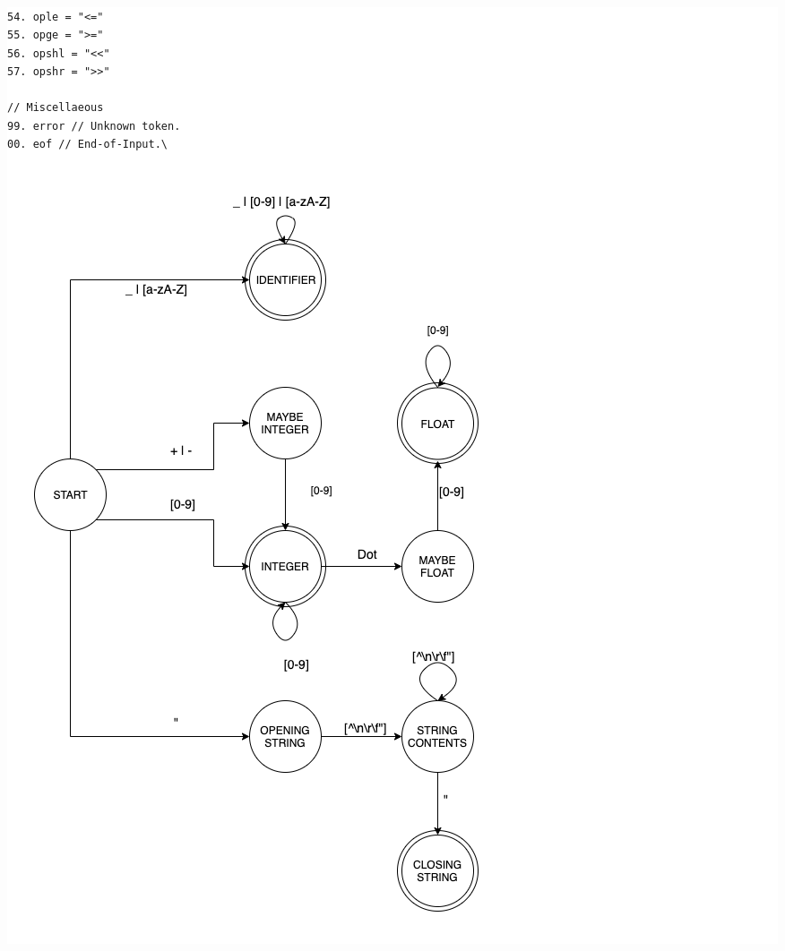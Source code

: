```
54. ople = "<="
55. opge = ">="
56. opshl = "<<"
57. opshr = ">>"

// Miscellaeous
99. error // Unknown token.
00. eof // End-of-Input.\
 ```

![image](LexerDFADiagram.png)
